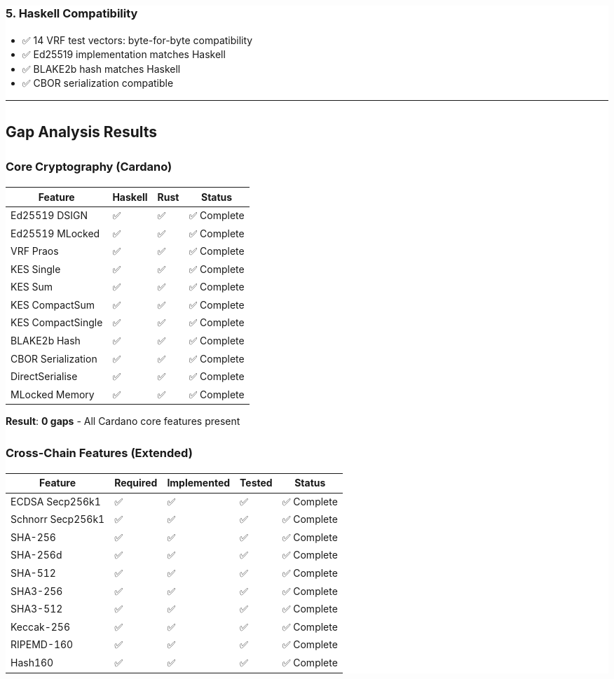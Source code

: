 ### 5. Haskell Compatibility
- ✅ 14 VRF test vectors: byte-for-byte compatibility
- ✅ Ed25519 implementation matches Haskell
- ✅ BLAKE2b hash matches Haskell
- ✅ CBOR serialization compatible

---

## Gap Analysis Results

### Core Cryptography (Cardano)
| Feature | Haskell | Rust | Status |
|---------|---------|------|--------|
| Ed25519 DSIGN | ✅ | ✅ | ✅ Complete |
| Ed25519 MLocked | ✅ | ✅ | ✅ Complete |
| VRF Praos | ✅ | ✅ | ✅ Complete |
| KES Single | ✅ | ✅ | ✅ Complete |
| KES Sum | ✅ | ✅ | ✅ Complete |
| KES CompactSum | ✅ | ✅ | ✅ Complete |
| KES CompactSingle | ✅ | ✅ | ✅ Complete |
| BLAKE2b Hash | ✅ | ✅ | ✅ Complete |
| CBOR Serialization | ✅ | ✅ | ✅ Complete |
| DirectSerialise | ✅ | ✅ | ✅ Complete |
| MLocked Memory | ✅ | ✅ | ✅ Complete |

**Result**: **0 gaps** - All Cardano core features present

### Cross-Chain Features (Extended)
| Feature | Required | Implemented | Tested | Status |
|---------|----------|-------------|--------|--------|
| ECDSA Secp256k1 | ✅ | ✅ | ✅ | ✅ Complete |
| Schnorr Secp256k1 | ✅ | ✅ | ✅ | ✅ Complete |
| SHA-256 | ✅ | ✅ | ✅ | ✅ Complete |
| SHA-256d | ✅ | ✅ | ✅ | ✅ Complete |
| SHA-512 | ✅ | ✅ | ✅ | ✅ Complete |
| SHA3-256 | ✅ | ✅ | ✅ | ✅ Complete |
| SHA3-512 | ✅ | ✅ | ✅ | ✅ Complete |
| Keccak-256 | ✅ | ✅ | ✅ | ✅ Complete |
| RIPEMD-160 | ✅ | ✅ | ✅ | ✅ Complete |
| Hash160 | ✅ | ✅ | ✅ | ✅ Complete |

